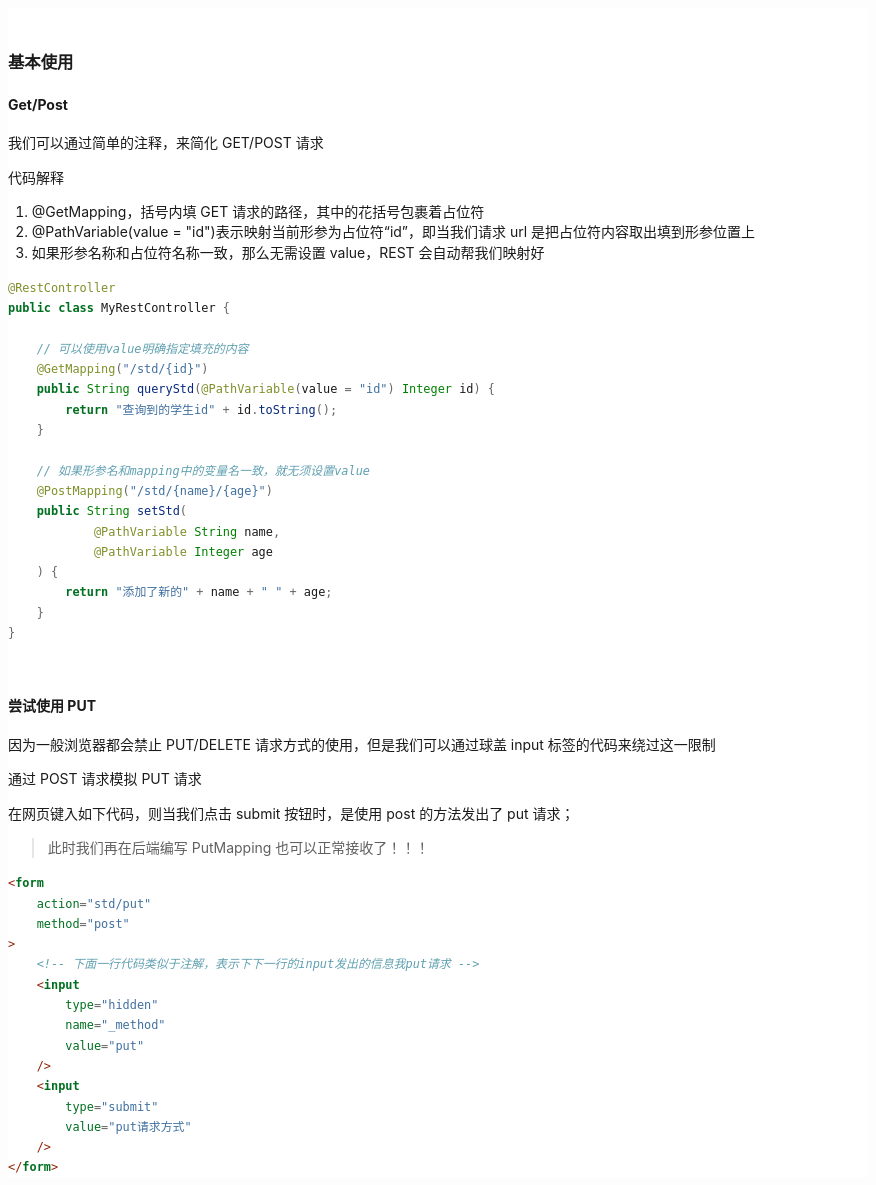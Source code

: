 <br>

### 基本使用

#### Get/Post

我们可以通过简单的注释，来简化 GET/POST 请求

代码解释

1. @GetMapping，括号内填 GET 请求的路径，其中的花括号包裹着占位符
2. @PathVariable(value = "id")表示映射当前形参为占位符“id”，即当我们请求 url 是把占位符内容取出填到形参位置上
3. 如果形参名称和占位符名称一致，那么无需设置 value，REST 会自动帮我们映射好

```java
@RestController
public class MyRestController {

    // 可以使用value明确指定填充的内容
    @GetMapping("/std/{id}")
    public String queryStd(@PathVariable(value = "id") Integer id) {
        return "查询到的学生id" + id.toString();
    }

    // 如果形参名和mapping中的变量名一致，就无须设置value
    @PostMapping("/std/{name}/{age}")
    public String setStd(
            @PathVariable String name,
            @PathVariable Integer age
    ) {
        return "添加了新的" + name + " " + age;
    }
}
```

<br>

#### 尝试使用 PUT

因为一般浏览器都会禁止 PUT/DELETE 请求方式的使用，但是我们可以通过球盖 input 标签的代码来绕过这一限制

通过 POST 请求模拟 PUT 请求

在网页键入如下代码，则当我们点击 submit 按钮时，是使用 post 的方法发出了 put 请求；

> 此时我们再在后端编写 PutMapping 也可以正常接收了！！！

```html
<form
	action="std/put"
	method="post"
>
	<!-- 下面一行代码类似于注解，表示下下一行的input发出的信息我put请求 -->
	<input
		type="hidden"
		name="_method"
		value="put"
	/>
	<input
		type="submit"
		value="put请求方式"
	/>
</form>
```

